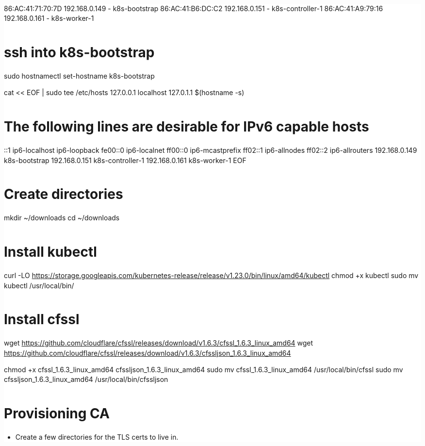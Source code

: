 86:AC:41:71:70:7D 192.168.0.149 - k8s-bootstrap
86:AC:41:B6:DC:C2 192.168.0.151 - k8s-controller-1
86:AC:41:A9:79:16 192.168.0.161 - k8s-worker-1

# ssh into k8s-bootstrap

sudo hostnamectl set-hostname k8s-bootstrap

cat << EOF | sudo tee /etc/hosts
127.0.0.1 localhost
127.0.1.1 $(hostname -s)
# The following lines are desirable for IPv6 capable hosts
::1     ip6-localhost ip6-loopback
fe00::0 ip6-localnet
ff00::0 ip6-mcastprefix
ff02::1 ip6-allnodes
ff02::2 ip6-allrouters
192.168.0.149 k8s-bootstrap
192.168.0.151 k8s-controller-1
192.168.0.161 k8s-worker-1
EOF

# Create directories

mkdir ~/downloads
cd ~/downloads

# Install kubectl

curl -LO https://storage.googleapis.com/kubernetes-release/release/v1.23.0/bin/linux/amd64/kubectl
chmod +x kubectl
sudo mv kubectl /usr/local/bin/

# Install cfssl



wget https://github.com/cloudflare/cfssl/releases/download/v1.6.3/cfssl_1.6.3_linux_amd64
wget https://github.com/cloudflare/cfssl/releases/download/v1.6.3/cfssljson_1.6.3_linux_amd64

chmod +x cfssl_1.6.3_linux_amd64 cfssljson_1.6.3_linux_amd64
sudo mv cfssl_1.6.3_linux_amd64 /usr/local/bin/cfssl
sudo mv cfssljson_1.6.3_linux_amd64 /usr/local/bin/cfssljson

# Provisioning CA

- Create a few directories for the TLS certs to live in.
